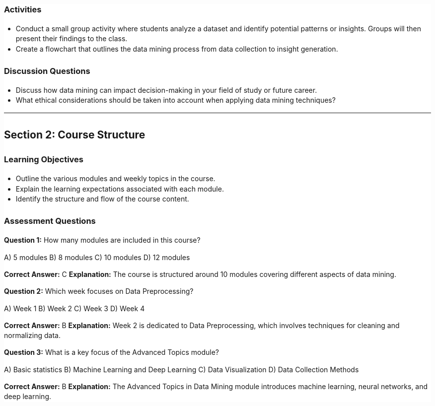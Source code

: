 ### Activities
- Conduct a small group activity where students analyze a dataset and identify potential patterns or insights. Groups will then present their findings to the class.
- Create a flowchart that outlines the data mining process from data collection to insight generation.

### Discussion Questions
- Discuss how data mining can impact decision-making in your field of study or future career.
- What ethical considerations should be taken into account when applying data mining techniques?

---

## Section 2: Course Structure

### Learning Objectives
- Outline the various modules and weekly topics in the course.
- Explain the learning expectations associated with each module.
- Identify the structure and flow of the course content.

### Assessment Questions

**Question 1:** How many modules are included in this course?

  A) 5 modules
  B) 8 modules
  C) 10 modules
  D) 12 modules

**Correct Answer:** C
**Explanation:** The course is structured around 10 modules covering different aspects of data mining.

**Question 2:** Which week focuses on Data Preprocessing?

  A) Week 1
  B) Week 2
  C) Week 3
  D) Week 4

**Correct Answer:** B
**Explanation:** Week 2 is dedicated to Data Preprocessing, which involves techniques for cleaning and normalizing data.

**Question 3:** What is a key focus of the Advanced Topics module?

  A) Basic statistics
  B) Machine Learning and Deep Learning
  C) Data Visualization
  D) Data Collection Methods

**Correct Answer:** B
**Explanation:** The Advanced Topics in Data Mining module introduces machine learning, neural networks, and deep learning.
